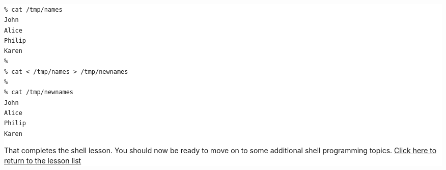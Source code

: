 ```shell
% cat /tmp/names
John
Alice
Philip
Karen
%
% cat < /tmp/names > /tmp/newnames
%
% cat /tmp/newnames 
John
Alice
Philip
Karen
```

That completes the shell lesson. You should now be ready to move on to some additional shell programming topics. [Click here to return to the lesson list](../README.md)
